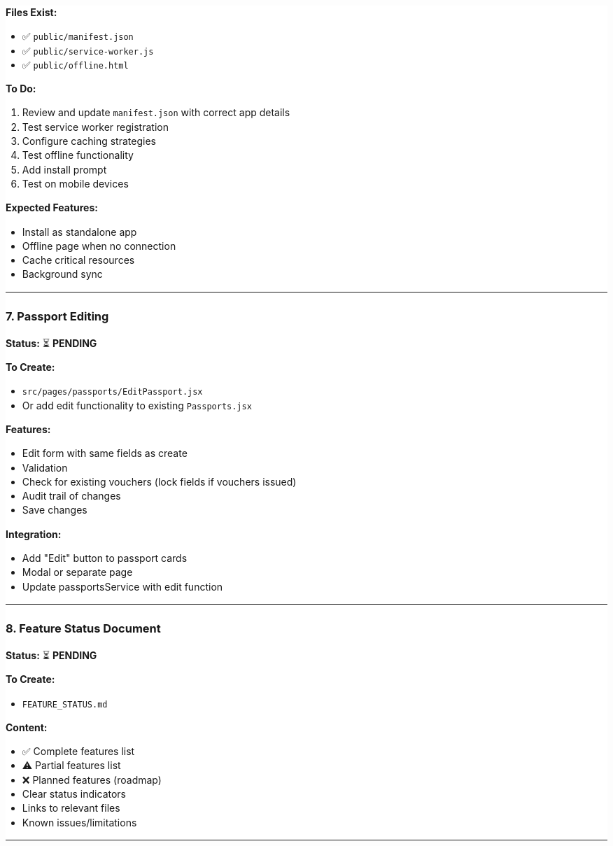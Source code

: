 **Files Exist:**
- ✅ `public/manifest.json`
- ✅ `public/service-worker.js`
- ✅ `public/offline.html`

**To Do:**
1. Review and update `manifest.json` with correct app details
2. Test service worker registration
3. Configure caching strategies
4. Test offline functionality
5. Add install prompt
6. Test on mobile devices

**Expected Features:**
- Install as standalone app
- Offline page when no connection
- Cache critical resources
- Background sync

---

### 7. Passport Editing
**Status:** ⏳ **PENDING**

**To Create:**
- `src/pages/passports/EditPassport.jsx`
- Or add edit functionality to existing `Passports.jsx`

**Features:**
- Edit form with same fields as create
- Validation
- Check for existing vouchers (lock fields if vouchers issued)
- Audit trail of changes
- Save changes

**Integration:**
- Add "Edit" button to passport cards
- Modal or separate page
- Update passportsService with edit function

---

### 8. Feature Status Document
**Status:** ⏳ **PENDING**

**To Create:**
- `FEATURE_STATUS.md`

**Content:**
- ✅ Complete features list
- ⚠️ Partial features list
- ❌ Planned features (roadmap)
- Clear status indicators
- Links to relevant files
- Known issues/limitations

---